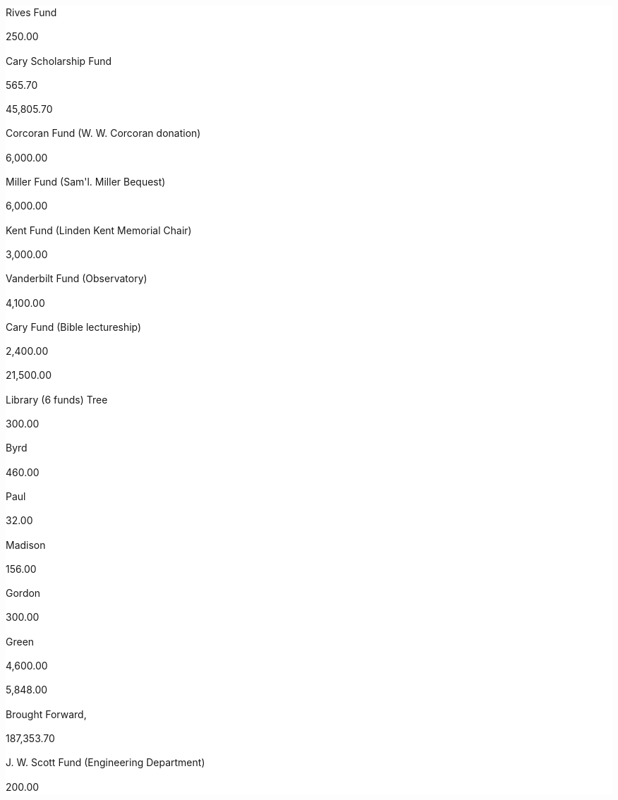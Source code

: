 Rives Fund

250.00

Cary Scholarship Fund

565.70

45,805.70

Corcoran Fund (W. W. Corcoran donation)

6,000.00

Miller Fund (Sam'l. Miller Bequest)

6,000.00

Kent Fund (Linden Kent Memorial Chair)

3,000.00

Vanderbilt Fund (Observatory)

4,100.00

Cary Fund (Bible lectureship)

2,400.00

21,500.00

Library (6 funds) Tree

300.00

Byrd

460.00

Paul

32.00

Madison

156.00

Gordon

300.00

Green

4,600.00

5,848.00

Brought Forward,

187,353.70

J. W. Scott Fund (Engineering Department)

200.00
